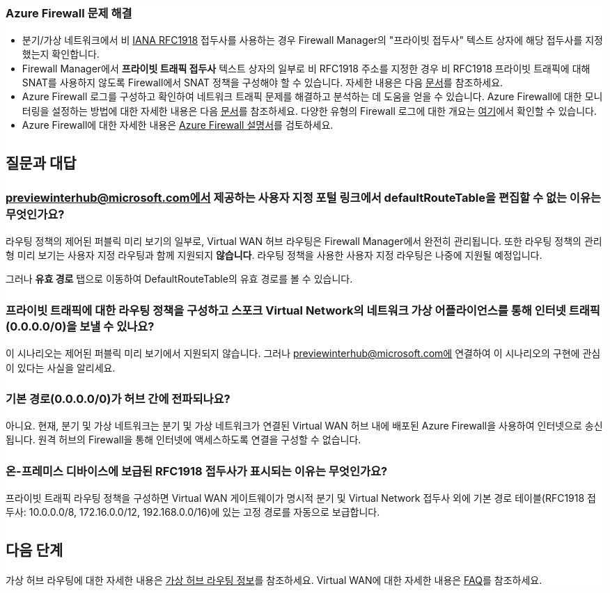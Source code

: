 ### <a name="troubleshooting-azure-firewall"></a>Azure Firewall 문제 해결

* 분기/가상 네트워크에서 비 [IANA RFC1918](https://datatracker.ietf.org/doc/html/rfc1918) 접두사를 사용하는 경우 Firewall Manager의 "프라이빗 접두사" 텍스트 상자에 해당 접두사를 지정했는지 확인합니다.
* Firewall Manager에서 **프라이빗 트래픽 접두사** 텍스트 상자의 일부로 비 RFC1918 주소를 지정한 경우 비 RFC1918 프라이빗 트래픽에 대해 SNAT를 사용하지 않도록 Firewall에서 SNAT 정책을 구성해야 할 수 있습니다. 자세한 내용은 다음 [문서](../firewall/snat-private-range.md)를 참조하세요. 
* Azure Firewall 로그를 구성하고 확인하여 네트워크 트래픽 문제를 해결하고 분석하는 데 도움을 얻을 수 있습니다. Azure Firewall에 대한 모니터링을 설정하는 방법에 대한 자세한 내용은 다음 [문서](../firewall/firewall-diagnostics.md)를 참조하세요. 다양한 유형의 Firewall 로그에 대한 개요는 [여기](../firewall/logs-and-metrics.md)에서 확인할 수 있습니다.
* Azure Firewall에 대한 자세한 내용은 [Azure Firewall 설명서](../firewall/overview.md)를 검토하세요.



## <a name="frequently-asked-questions"></a>질문과 대답

### <a name="why-cant-i-edit-the-defaultroutetable-from-the-custom-portal-link-provided-by-previewinterhubmicrosoftcom"></a>previewinterhub@microsoft.com에서 제공하는 사용자 지정 포털 링크에서 defaultRouteTable을 편집할 수 없는 이유는 무엇인가요?

라우팅 정책의 제어된 퍼블릭 미리 보기의 일부로, Virtual WAN 허브 라우팅은 Firewall Manager에서 완전히 관리됩니다. 또한 라우팅 정책의 관리형 미리 보기는 사용자 지정 라우팅과 함께 지원되지 **않습니다**. 라우팅 정책을 사용한 사용자 지정 라우팅은 나중에 지원될 예정입니다. 

그러나 **유효 경로** 탭으로 이동하여 DefaultRouteTable의 유효 경로를 볼 수 있습니다.

### <a name="can-i-configure-a-routing-policy-for-private-traffic-and-also-send-internet-traffic-00000-via-a-network-virtual-appliance-in-a-spoke-virtual-network"></a>프라이빗 트래픽에 대한 라우팅 정책을 구성하고 스포크 Virtual Network의 네트워크 가상 어플라이언스를 통해 인터넷 트래픽(0.0.0.0/0)을 보낼 수 있나요?

이 시나리오는 제어된 퍼블릭 미리 보기에서 지원되지 않습니다. 그러나 previewinterhub@microsoft.com에 연결하여 이 시나리오의 구현에 관심이 있다는 사실을 알리세요. 

### <a name="does-the-default-route-00000-propagate-across-hubs"></a>기본 경로(0.0.0.0/0)가 허브 간에 전파되나요?

아니요. 현재, 분기 및 가상 네트워크는 분기 및 가상 네트워크가 연결된 Virtual WAN 허브 내에 배포된 Azure Firewall을 사용하여 인터넷으로 송신됩니다. 원격 허브의 Firewall을 통해 인터넷에 액세스하도록 연결을 구성할 수 없습니다.

### <a name="why-do-i-see-rfc1918-prefixes-advertised-to-my-on-premises-devices"></a>온-프레미스 디바이스에 보급된 RFC1918 접두사가 표시되는 이유는 무엇인가요?

프라이빗 트래픽 라우팅 정책을 구성하면 Virtual WAN 게이트웨이가 명시적 분기 및 Virtual Network 접두사 외에 기본 경로 테이블(RFC1918 접두사: 10.0.0.0/8, 172.16.0.0/12, 192.168.0.0/16)에 있는 고정 경로를 자동으로 보급합니다.

## <a name="next-steps"></a>다음 단계

가상 허브 라우팅에 대한 자세한 내용은 [가상 허브 라우팅 정보](about-virtual-hub-routing.md)를 참조하세요.
Virtual WAN에 대한 자세한 내용은 [FAQ](virtual-wan-faq.md)를 참조하세요.

